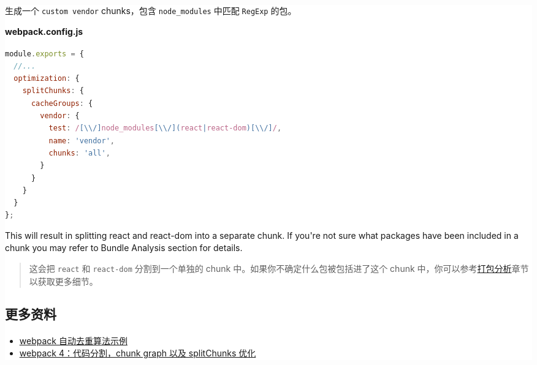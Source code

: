 生成一个 `custom vendor` chunks，包含 `node_modules` 中匹配 `RegExp` 的包。

**webpack.config.js**

```Javascript
module.exports = {
  //...
  optimization: {
    splitChunks: {
      cacheGroups: {
        vendor: {
          test: /[\\/]node_modules[\\/](react|react-dom)[\\/]/,
          name: 'vendor',
          chunks: 'all',
        }
      }
    }
  }
};
```

This will result in splitting react and react-dom into a separate chunk. If you're not sure what packages have been included in a chunk you may refer to Bundle Analysis section for details.

> 这会把 `react` 和 `react-dom` 分割到一个单独的 chunk 中。如果你不确定什么包被包括进了这个 chunk 中，你可以参考[打包分析](https://webpack.js.org/guides/code-splitting/#bundle-analysis)章节以获取更多细节。

## 更多资料

* [webpack 自动去重算法示例](https://github.com/webpack/webpack/blob/master/examples/many-pages/README.md)
* [webpack 4：代码分割，chunk graph 以及 splitChunks 优化](https://medium.com/webpack/webpack-4-code-splitting-chunk-graph-and-the-splitchunks-optimization-be739a861366)